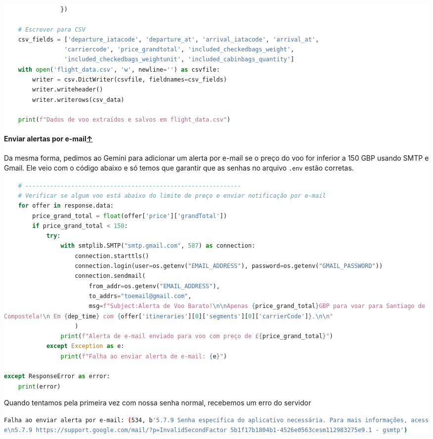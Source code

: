 ```python
                })
    
    # Escrever para CSV
    csv_fields = ['departure_iatacode', 'departure_at', 'arrival_iatacode', 'arrival_at', 
                 'carriercode', 'price_grandtotal', 'included_checkedbags_weight', 
                 'included_checkedbags_weightunit', 'included_cabinbags_quantity']
    with open('flight_data.csv', 'w', newline='') as csvfile:
        writer = csv.DictWriter(csvfile, fieldnames=csv_fields)
        writer.writeheader()
        writer.writerows(csv_data)
    
    print(f"Dados de voo extraídos e salvos em flight_data.csv")
```

#### Enviar alertas por e-mail<a href="#top" class="back-to-top-link" aria-label="Back to Top">↑</a>

Da mesma forma, pedimos ao Gemini para adicionar um alerta por e-mail se o preço do voo for inferior a 150 GBP usando SMTP e Gmail. Ele veio com o código abaixo e só temos que garantir que as senhas no arquivo `.env` estão corretas.


```python
    # -------------------------------------------------------------
    # Verificar se algum voo está abaixo do limite de preço e enviar notificação por e-mail
    for offer in response.data:
        price_grand_total = float(offer['price']['grandTotal'])
        if price_grand_total < 150:
            try:
                with smtplib.SMTP("smtp.gmail.com", 587) as connection:
                    connection.starttls()
                    connection.login(user=os.getenv("EMAIL_ADDRESS"), password=os.getenv("GMAIL_PASSWORD"))
                    connection.sendmail(
                        from_addr=os.getenv("EMAIL_ADDRESS"),
                        to_addrs="toemail@gmail.com",
                        msg=f"Subject:Alerta de Voo Barato!\n\nApenas {price_grand_total}GBP para voar para Santiago de Compostela!\n Em {dep_time} com {offer['itineraries'][0]['segments'][0]['carrierCode']}.\n\n"
                    )
                print(f"Alerta de e-mail enviado para voo com preço de £{price_grand_total}")
            except Exception as e:
                print(f"Falha ao enviar alerta de e-mail: {e}")
    
except ResponseError as error:
    print(error)
```

Quando tentamos pela primeira vez com nossa senha normal, recebemos um erro do servidor

```bash
Falha ao enviar alerta por e-mail: (534, b'5.7.9 Senha específica do aplicativo necessária. Para mais informações, acesse\n5.7.9 https://support.google.com/mail/?p=InvalidSecondFactor 5b1f17b1804b1-4526e0563cesm112983275e9.1 - gsmtp')
```
